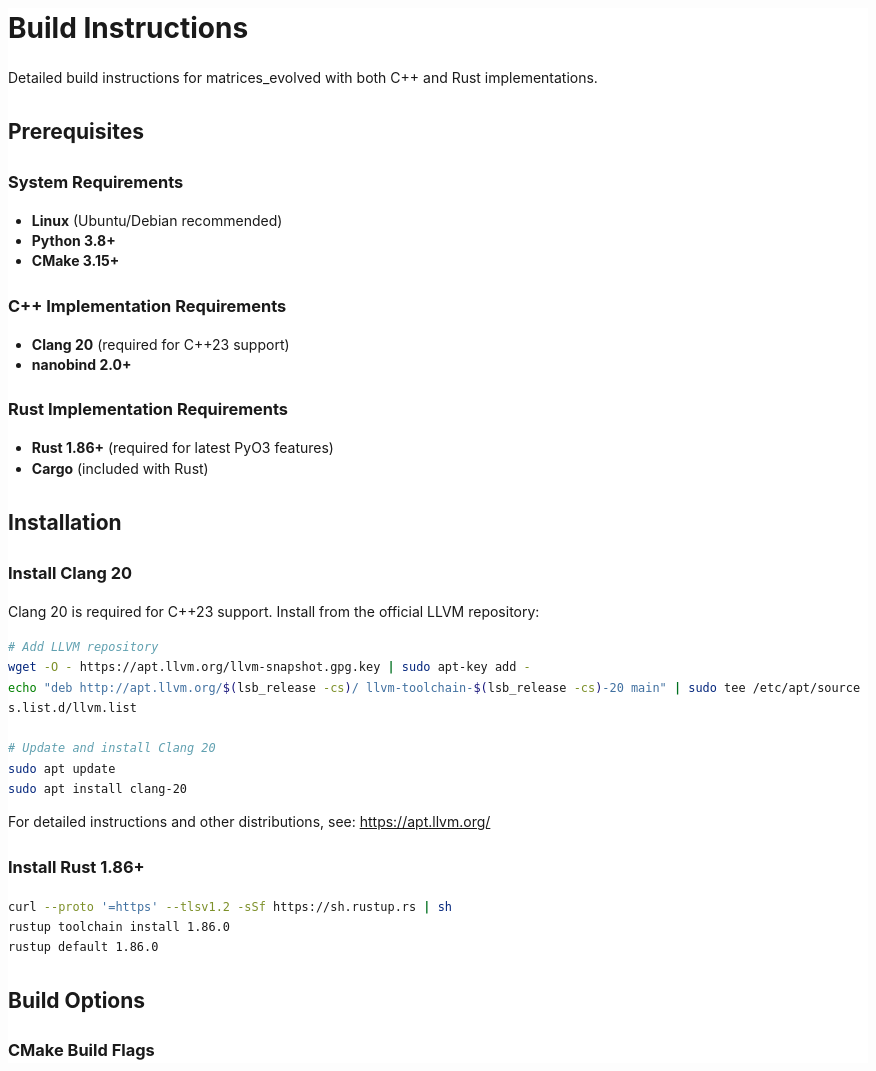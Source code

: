 # Build Instructions

Detailed build instructions for matrices_evolved with both C++ and Rust implementations.

## Prerequisites

### System Requirements
- **Linux** (Ubuntu/Debian recommended)
- **Python 3.8+**
- **CMake 3.15+**

### C++ Implementation Requirements
- **Clang 20** (required for C++23 support)
- **nanobind 2.0+**

### Rust Implementation Requirements  
- **Rust 1.86+** (required for latest PyO3 features)
- **Cargo** (included with Rust)

## Installation

### Install Clang 20

Clang 20 is required for C++23 support. Install from the official LLVM repository:

```bash
# Add LLVM repository
wget -O - https://apt.llvm.org/llvm-snapshot.gpg.key | sudo apt-key add -
echo "deb http://apt.llvm.org/$(lsb_release -cs)/ llvm-toolchain-$(lsb_release -cs)-20 main" | sudo tee /etc/apt/sources.list.d/llvm.list

# Update and install Clang 20
sudo apt update
sudo apt install clang-20
```

For detailed instructions and other distributions, see: https://apt.llvm.org/

### Install Rust 1.86+

```bash
curl --proto '=https' --tlsv1.2 -sSf https://sh.rustup.rs | sh
rustup toolchain install 1.86.0
rustup default 1.86.0
```

## Build Options

### CMake Build Flags
